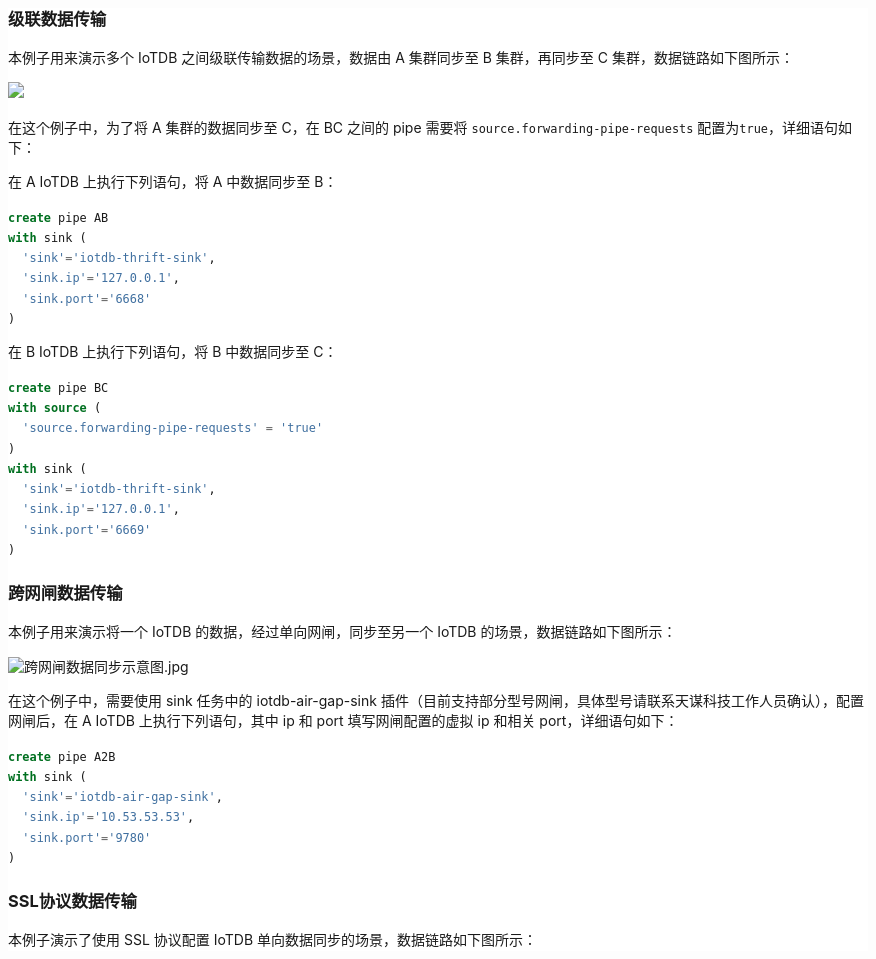 
### 级联数据传输


本例子用来演示多个 IoTDB 之间级联传输数据的场景，数据由 A 集群同步至 B 集群，再同步至 C 集群，数据链路如下图所示：

![](https://alioss.timecho.com/docs/img/1706698610134.jpg)

在这个例子中，为了将 A 集群的数据同步至 C，在 BC 之间的 pipe 需要将 `source.forwarding-pipe-requests` 配置为`true`，详细语句如下：

在 A IoTDB 上执行下列语句，将 A 中数据同步至 B：

```SQL
create pipe AB
with sink (
  'sink'='iotdb-thrift-sink',
  'sink.ip'='127.0.0.1',
  'sink.port'='6668'
)
```

在 B IoTDB 上执行下列语句，将 B 中数据同步至 C：

```SQL
create pipe BC
with source (
  'source.forwarding-pipe-requests' = 'true'
)
with sink (
  'sink'='iotdb-thrift-sink',
  'sink.ip'='127.0.0.1',
  'sink.port'='6669'
)
```

### 跨网闸数据传输

本例子用来演示将一个 IoTDB 的数据，经过单向网闸，同步至另一个 IoTDB 的场景，数据链路如下图所示：

![跨网闸数据同步示意图.jpg](https://alioss.timecho.com/upload/%E8%B7%A8%E7%BD%91%E9%97%B8%E6%95%B0%E6%8D%AE%E5%90%8C%E6%AD%A5%E7%A4%BA%E6%84%8F%E5%9B%BE.jpg)

在这个例子中，需要使用 sink 任务中的 iotdb-air-gap-sink 插件（目前支持部分型号网闸，具体型号请联系天谋科技工作人员确认），配置网闸后，在 A IoTDB 上执行下列语句，其中 ip 和 port 填写网闸配置的虚拟 ip 和相关 port，详细语句如下：

```SQL
create pipe A2B
with sink (
  'sink'='iotdb-air-gap-sink',
  'sink.ip'='10.53.53.53',
  'sink.port'='9780'
)
```

### SSL协议数据传输

本例子演示了使用 SSL 协议配置 IoTDB 单向数据同步的场景，数据链路如下图所示：
